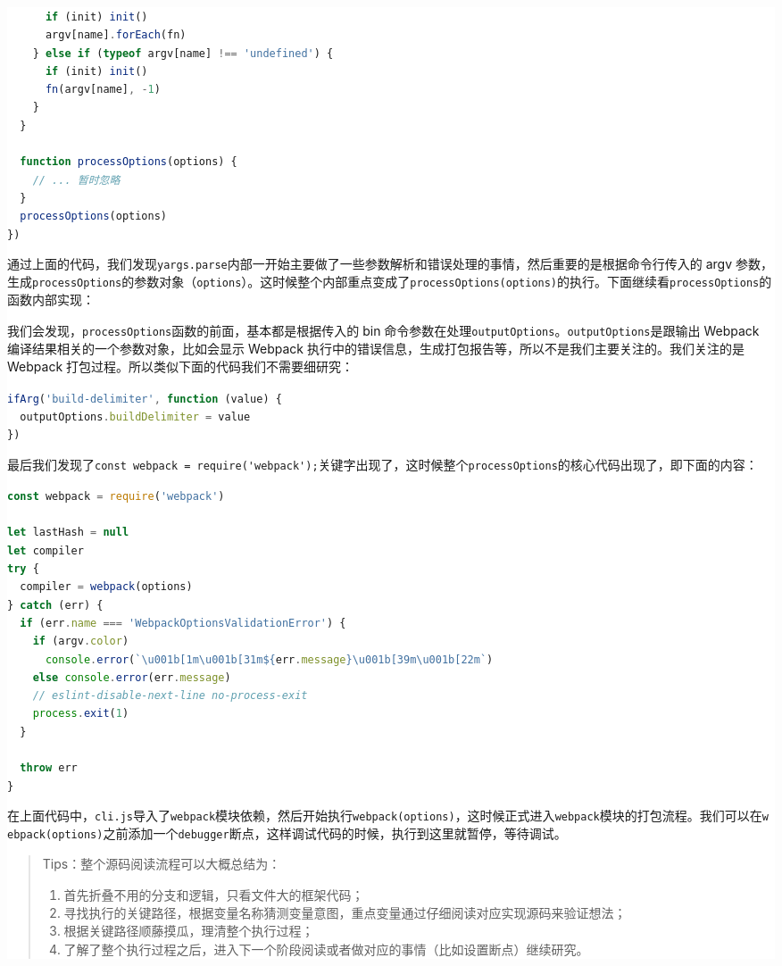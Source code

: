 ```js
      if (init) init()
      argv[name].forEach(fn)
    } else if (typeof argv[name] !== 'undefined') {
      if (init) init()
      fn(argv[name], -1)
    }
  }

  function processOptions(options) {
    // ... 暂时忽略
  }
  processOptions(options)
})
```

通过上面的代码，我们发现`yargs.parse`内部一开始主要做了一些参数解析和错误处理的事情，然后重要的是根据命令行传入的 argv 参数，生成`processOptions`的参数对象（`options`）。这时候整个内部重点变成了`processOptions(options)`的执行。下面继续看`processOptions`的函数内部实现：

我们会发现，`processOptions`函数的前面，基本都是根据传入的 bin 命令参数在处理`outputOptions`。`outputOptions`是跟输出 Webpack 编译结果相关的一个参数对象，比如会显示 Webpack 执行中的错误信息，生成打包报告等，所以不是我们主要关注的。我们关注的是 Webpack 打包过程。所以类似下面的代码我们不需要细研究：

```js
ifArg('build-delimiter', function (value) {
  outputOptions.buildDelimiter = value
})
```

最后我们发现了`const webpack = require('webpack');`关键字出现了，这时候整个`processOptions`的核心代码出现了，即下面的内容：

```js
const webpack = require('webpack')

let lastHash = null
let compiler
try {
  compiler = webpack(options)
} catch (err) {
  if (err.name === 'WebpackOptionsValidationError') {
    if (argv.color)
      console.error(`\u001b[1m\u001b[31m${err.message}\u001b[39m\u001b[22m`)
    else console.error(err.message)
    // eslint-disable-next-line no-process-exit
    process.exit(1)
  }

  throw err
}
```

在上面代码中，`cli.js`导入了`webpack`模块依赖，然后开始执行`webpack(options)`，这时候正式进入`webpack`模块的打包流程。我们可以在`webpack(options)`之前添加一个`debugger`断点，这样调试代码的时候，执行到这里就暂停，等待调试。

> Tips：整个源码阅读流程可以大概总结为：
>
> 1. 首先折叠不用的分支和逻辑，只看文件大的框架代码；
> 2. 寻找执行的关键路径，根据变量名称猜测变量意图，重点变量通过仔细阅读对应实现源码来验证想法；
> 3. 根据关键路径顺藤摸瓜，理清整个执行过程；
> 4. 了解了整个执行过程之后，进入下一个阶段阅读或者做对应的事情（比如设置断点）继续研究。
